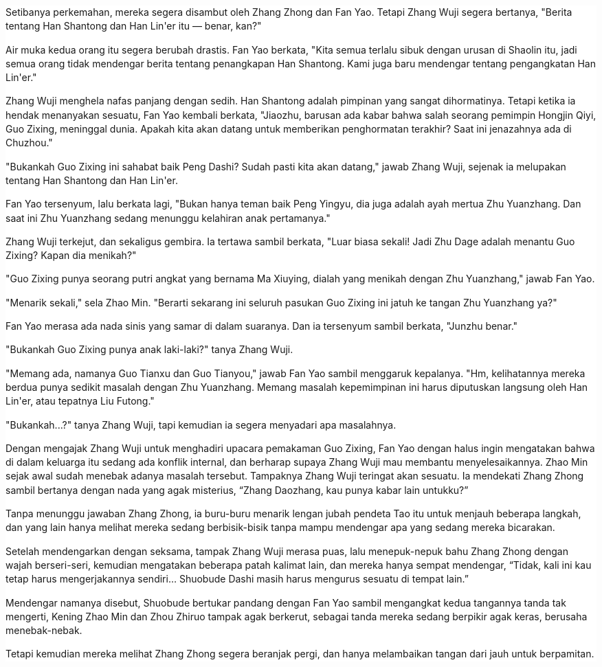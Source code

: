 Setibanya perkemahan, mereka segera disambut oleh Zhang Zhong dan Fan Yao. Tetapi Zhang Wuji segera bertanya, "Berita tentang Han Shantong dan Han Lin'er itu — benar, kan?"

Air muka kedua orang itu segera berubah drastis. Fan Yao berkata, "Kita semua terlalu sibuk dengan urusan di Shaolin itu, jadi semua orang tidak mendengar berita tentang penangkapan Han Shantong. Kami juga baru mendengar tentang pengangkatan Han Lin'er."

Zhang Wuji menghela nafas panjang dengan sedih. Han Shantong adalah pimpinan yang sangat dihormatinya. Tetapi ketika ia hendak menanyakan sesuatu, Fan Yao kembali berkata, "Jiaozhu, barusan ada kabar bahwa salah seorang pemimpin Hongjin Qiyi, Guo Zixing, meninggal dunia. Apakah kita akan datang untuk memberikan penghormatan terakhir? Saat ini jenazahnya ada di Chuzhou."

"Bukankah Guo Zixing ini sahabat baik Peng Dashi? Sudah pasti kita akan datang," jawab Zhang Wuji, sejenak ia melupakan tentang Han Shantong dan Han Lin'er.

Fan Yao tersenyum, lalu berkata lagi, "Bukan hanya teman baik Peng Yingyu, dia juga adalah ayah mertua Zhu Yuanzhang. Dan saat ini Zhu Yuanzhang sedang menunggu kelahiran anak pertamanya."

Zhang Wuji terkejut, dan sekaligus gembira. Ia tertawa sambil berkata, "Luar biasa sekali! Jadi Zhu Dage adalah menantu Guo Zixing? Kapan dia menikah?"

"Guo Zixing punya seorang putri angkat yang bernama Ma Xiuying, dialah yang menikah dengan  Zhu Yuanzhang," jawab Fan Yao.

"Menarik sekali," sela Zhao Min. "Berarti sekarang ini seluruh pasukan Guo Zixing ini jatuh ke tangan Zhu Yuanzhang ya?"

Fan Yao merasa ada nada sinis yang samar di dalam suaranya. Dan ia tersenyum sambil berkata, "Junzhu benar."

"Bukankah Guo Zixing punya anak laki-laki?" tanya Zhang Wuji.

"Memang ada, namanya Guo Tianxu dan Guo Tianyou," jawab Fan Yao sambil menggaruk kepalanya. "Hm, kelihatannya mereka berdua punya sedikit masalah dengan Zhu Yuanzhang. Memang masalah kepemimpinan ini harus diputuskan langsung oleh Han Lin'er, atau tepatnya Liu Futong."

"Bukankah...?" tanya Zhang Wuji, tapi kemudian ia segera menyadari apa masalahnya. 

Dengan mengajak Zhang Wuji untuk menghadiri upacara pemakaman Guo Zixing, Fan Yao dengan halus ingin mengatakan bahwa di dalam keluarga itu sedang ada konflik internal, dan berharap supaya Zhang Wuji mau membantu menyelesaikannya. Zhao Min sejak awal sudah menebak adanya masalah tersebut. Tampaknya Zhang Wuji teringat akan sesuatu. Ia mendekati Zhang Zhong sambil bertanya dengan nada yang agak misterius, “Zhang Daozhang, kau punya kabar lain untukku?”

Tanpa menunggu jawaban Zhang Zhong, ia buru-buru menarik lengan jubah pendeta Tao itu untuk menjauh beberapa langkah, dan yang lain hanya melihat mereka sedang berbisik-bisik tanpa mampu mendengar apa yang sedang mereka bicarakan.

Setelah mendengarkan dengan seksama, tampak Zhang Wuji merasa puas, lalu menepuk-nepuk bahu Zhang Zhong dengan wajah berseri-seri, kemudian mengatakan beberapa patah kalimat lain, dan mereka hanya sempat mendengar, “Tidak, kali ini kau tetap harus mengerjakannya sendiri… Shuobude Dashi masih harus mengurus sesuatu di tempat lain.”

Mendengar namanya disebut, Shuobude bertukar pandang dengan Fan Yao sambil mengangkat kedua tangannya tanda tak mengerti, Kening Zhao Min dan Zhou Zhiruo tampak agak berkerut, sebagai tanda mereka sedang berpikir agak keras, berusaha menebak-nebak.

Tetapi kemudian mereka melihat Zhang Zhong segera beranjak pergi, dan hanya melambaikan tangan dari jauh untuk berpamitan.
